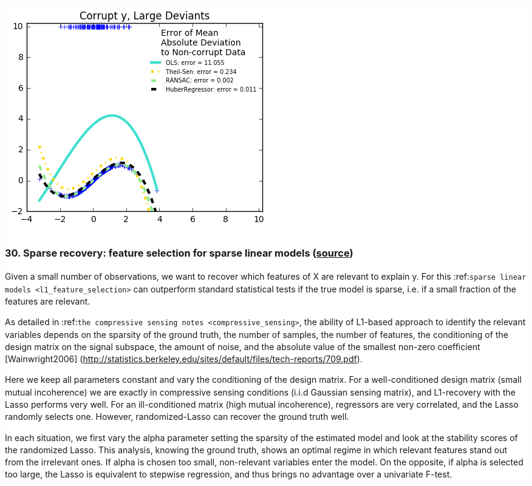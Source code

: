 


![png](output_89_4.png)


### 30. Sparse recovery: feature selection for sparse linear models ([source](https://github.com/scikit-learn/scikit-learn/tree/master/examples/linear_model))

Given a small number of observations, we want to recover which features
of X are relevant to explain y. For this :ref:`sparse linear models
<l1_feature_selection>` can outperform standard statistical tests if the
true model is sparse, i.e. if a small fraction of the features are
relevant.

As detailed in :ref:`the compressive sensing notes
<compressive_sensing>`, the ability of L1-based approach to identify the
relevant variables depends on the sparsity of the ground truth, the
number of samples, the number of features, the conditioning of the
design matrix on the signal subspace, the amount of noise, and the
absolute value of the smallest non-zero coefficient [Wainwright2006]
(http://statistics.berkeley.edu/sites/default/files/tech-reports/709.pdf).

Here we keep all parameters constant and vary the conditioning of the
design matrix. For a well-conditioned design matrix (small mutual
incoherence) we are exactly in compressive sensing conditions (i.i.d
Gaussian sensing matrix), and L1-recovery with the Lasso performs very
well. For an ill-conditioned matrix (high mutual incoherence),
regressors are very correlated, and the Lasso randomly selects one.
However, randomized-Lasso can recover the ground truth well.

In each situation, we first vary the alpha parameter setting the sparsity
of the estimated model and look at the stability scores of the randomized
Lasso. This analysis, knowing the ground truth, shows an optimal regime
in which relevant features stand out from the irrelevant ones. If alpha
is chosen too small, non-relevant variables enter the model. On the
opposite, if alpha is selected too large, the Lasso is equivalent to
stepwise regression, and thus brings no advantage over a univariate
F-test.

